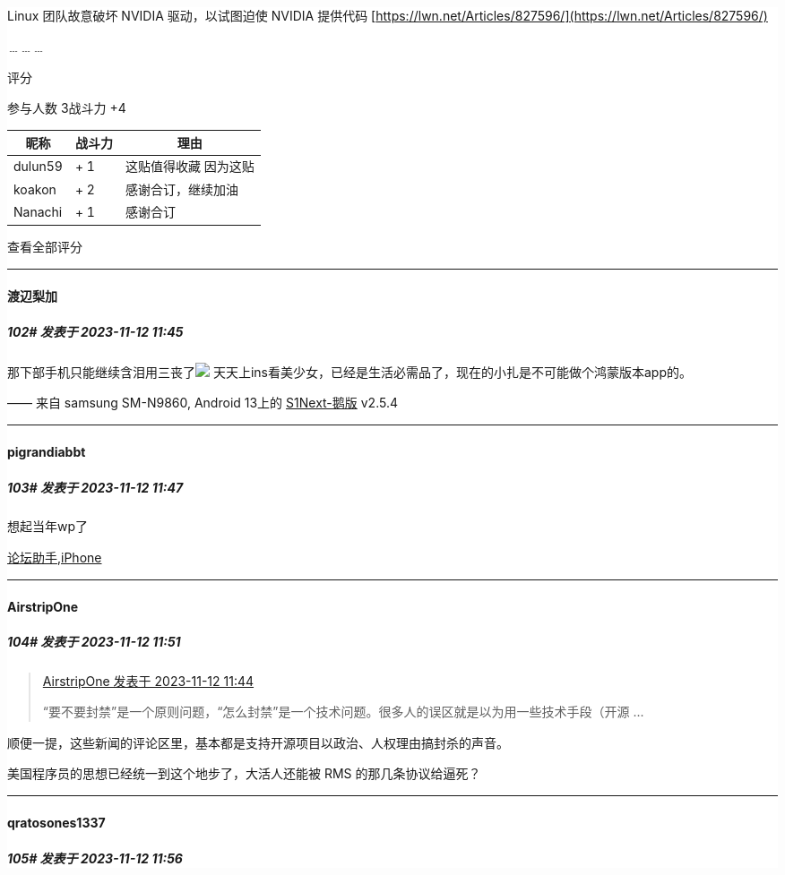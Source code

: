 Linux 团队故意破坏 NVIDIA 驱动，以试图迫使 NVIDIA 提供代码
[https://lwn.net/Articles/827596/](https://lwn.net/Articles/827596/)

﹍﹍﹍

评分

 参与人数 3战斗力 +4

|昵称|战斗力|理由|
|----|---|---|
| dulun59| + 1|这贴值得收藏 因为这贴|
| koakon| + 2|感谢合订，继续加油|
| Nanachi| + 1|感谢合订|

查看全部评分

*****

####  渡辺梨加  
##### 102#       发表于 2023-11-12 11:45

那下部手机只能继续含泪用三丧了<img src="https://static.saraba1st.com/image/smiley/face2017/001.png" referrerpolicy="no-referrer">
天天上ins看美少女，已经是生活必需品了，现在的小扎是不可能做个鸿蒙版本app的。

—— 来自 samsung SM-N9860, Android 13上的 [S1Next-鹅版](https://github.com/ykrank/S1-Next/releases) v2.5.4

*****

####  pigrandiabbt  
##### 103#       发表于 2023-11-12 11:47

想起当年wp了

[论坛助手,iPhone](https://bbs.saraba1st.com/2b/forum.php?mod=viewthread&amp;tid=2029836)

*****

####  AirstripOne  
##### 104#       发表于 2023-11-12 11:51

<blockquote><a href="httphttps://bbs.saraba1st.com/2b/forum.php?mod=redirect&amp;goto=findpost&amp;pid=63020143&amp;ptid=2160387" target="_blank">AirstripOne 发表于 2023-11-12 11:44</a>

“要不要封禁”是一个原则问题，“怎么封禁”是一个技术问题。很多人的误区就是以为用一些技术手段（开源 ...</blockquote>
顺便一提，这些新闻的评论区里，基本都是支持开源项目以政治、人权理由搞封杀的声音。

美国程序员的思想已经统一到这个地步了，大活人还能被 RMS 的那几条协议给逼死？

*****

####  qratosones1337  
##### 105#       发表于 2023-11-12 11:56
